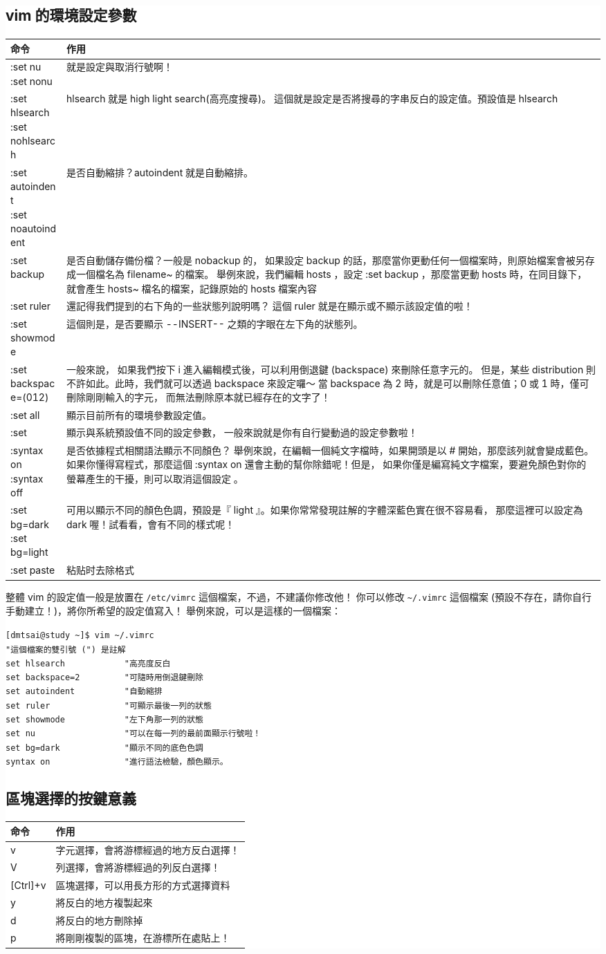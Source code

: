 ## vim 的環境設定參數
|命令	|作用
|:----|:-----
| :set nu <br> :set nonu |就是設定與取消行號啊！
| :set hlsearch <br> :set nohlsearch | hlsearch 就是 high light search(高亮度搜尋)。 這個就是設定是否將搜尋的字串反白的設定值。預設值是 hlsearch
| :set autoindent <br> :set noautoindent | 是否自動縮排？autoindent 就是自動縮排。
| :set backup | 是否自動儲存備份檔？一般是 nobackup 的， 如果設定 backup 的話，那麼當你更動任何一個檔案時，則原始檔案會被另存成一個檔名為 filename~ 的檔案。 舉例來說，我們編輯 hosts ，設定 :set backup ，那麼當更動 hosts 時，在同目錄下，就會產生 hosts~ 檔名的檔案，記錄原始的 hosts 檔案內容
|:set ruler	|還記得我們提到的右下角的一些狀態列說明嗎？ 這個 ruler 就是在顯示或不顯示該設定值的啦！
|:set showmode	|這個則是，是否要顯示 --INSERT-- 之類的字眼在左下角的狀態列。
|:set backspace=(012)	|一般來說， 如果我們按下 i 進入編輯模式後，可以利用倒退鍵 (backspace) 來刪除任意字元的。 但是，某些 distribution 則不許如此。此時，我們就可以透過 backspace 來設定囉～ 當 backspace 為 2 時，就是可以刪除任意值；0 或 1 時，僅可刪除剛剛輸入的字元， 而無法刪除原本就已經存在的文字了！
|:set all	|顯示目前所有的環境參數設定值。
|:set	|顯示與系統預設值不同的設定參數， 一般來說就是你有自行變動過的設定參數啦！
| :syntax on <br> :syntax off | 是否依據程式相關語法顯示不同顏色？ 舉例來說，在編輯一個純文字檔時，如果開頭是以 # 開始，那麼該列就會變成藍色。 如果你懂得寫程式，那麼這個 :syntax on 還會主動的幫你除錯呢！但是， 如果你僅是編寫純文字檔案，要避免顏色對你的螢幕產生的干擾，則可以取消這個設定 。
| :set bg=dark <br> :set bg=light | 可用以顯示不同的顏色色調，預設是『 light 』。如果你常常發現註解的字體深藍色實在很不容易看， 那麼這裡可以設定為 dark 喔！試看看，會有不同的樣式呢！
| :set paste | 粘贴时去除格式

整體 vim 的設定值一般是放置在 `/etc/vimrc` 這個檔案，不過，不建議你修改他！ 你可以修改 `~/.vimrc` 這個檔案 (預設不存在，請你自行手動建立！)，將你所希望的設定值寫入！ 舉例來說，可以是這樣的一個檔案：

```
[dmtsai@study ~]$ vim ~/.vimrc
"這個檔案的雙引號 (") 是註解
set hlsearch            "高亮度反白
set backspace=2         "可隨時用倒退鍵刪除
set autoindent          "自動縮排
set ruler               "可顯示最後一列的狀態
set showmode            "左下角那一列的狀態
set nu                  "可以在每一列的最前面顯示行號啦！
set bg=dark             "顯示不同的底色色調
syntax on               "進行語法檢驗，顏色顯示。
```


## 區塊選擇的按鍵意義
|命令	|作用
|:----|:-----
|v	|字元選擇，會將游標經過的地方反白選擇！
|V	|列選擇，會將游標經過的列反白選擇！
|[Ctrl]+v	|區塊選擇，可以用長方形的方式選擇資料
|y	|將反白的地方複製起來
|d	|將反白的地方刪除掉
|p	|將剛剛複製的區塊，在游標所在處貼上！